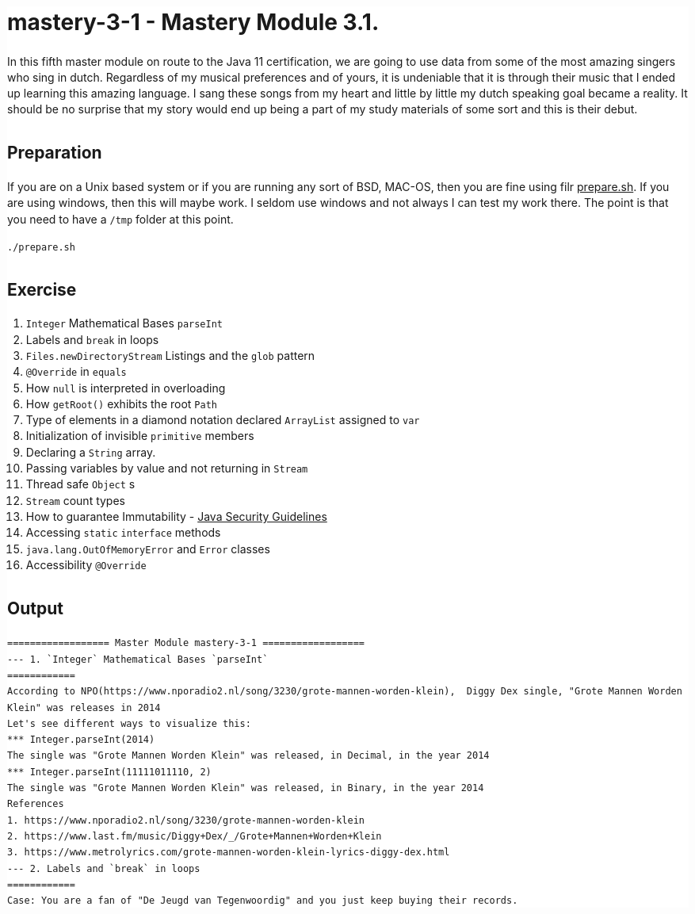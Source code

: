 # mastery-3-1 - Mastery Module 3.1.

In this fifth master module on route to the Java 11 certification, we are going to use data from some of the most amazing singers who sing in dutch.
Regardless of my musical preferences and of yours, it is undeniable that it is through their music that I ended up learning this amazing language.
I sang these songs from my heart and little by little my dutch speaking goal became a reality.
It should be no surprise that my story would end up being a part of my study materials of some sort and this is their debut.

## Preparation

If you are on a Unix based system or if you are running any sort of BSD, MAC-OS, then you are fine using filr [prepare.sh](prepare.sh).
If you are using windows, then this will maybe work. I seldom use windows and not always I can test my work there.
The point is that you need to have a `/tmp` folder at this point.

```bash
./prepare.sh
```

## Exercise

1. `Integer` Mathematical Bases `parseInt`
2. Labels and `break` in loops
3. `Files.newDirectoryStream` Listings and the `glob` pattern
4. `@Override` in `equals`
5. How `null` is interpreted in overloading
6. How `getRoot()` exhibits the root `Path`
7. Type of elements in a diamond notation declared `ArrayList` assigned to `var`
8. Initialization of invisible `primitive` members
9. Declaring a `String` array.
10. Passing variables by value and not returning in `Stream`
11. Thread safe `Object` s
12. `Stream` count types
13. How to guarantee Immutability - [Java Security Guidelines](https://www.oracle.com/java/technologies/javase/seccodeguide.html)
14. Accessing `static` `interface` methods
15. `java.lang.OutOfMemoryError` and `Error` classes
16. Accessibility `@Override` 
 
## Output

```text
================== Master Module mastery-3-1 ==================
--- 1. `Integer` Mathematical Bases `parseInt`
============
According to NPO(https://www.nporadio2.nl/song/3230/grote-mannen-worden-klein),  Diggy Dex single, "Grote Mannen Worden Klein" was releases in 2014
Let's see different ways to visualize this:
*** Integer.parseInt(2014)
The single was "Grote Mannen Worden Klein" was released, in Decimal, in the year 2014
*** Integer.parseInt(11111011110, 2)
The single was "Grote Mannen Worden Klein" was released, in Binary, in the year 2014
References
1. https://www.nporadio2.nl/song/3230/grote-mannen-worden-klein
2. https://www.last.fm/music/Diggy+Dex/_/Grote+Mannen+Worden+Klein
3. https://www.metrolyrics.com/grote-mannen-worden-klein-lyrics-diggy-dex.html
--- 2. Labels and `break` in loops
============
Case: You are a fan of "De Jeugd van Tegenwoordig" and you just keep buying their records.
```